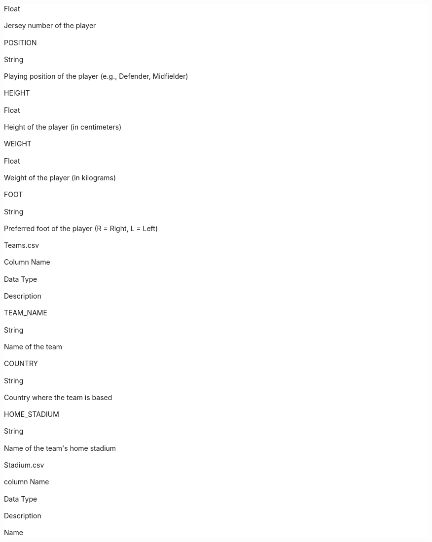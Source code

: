Float

Jersey number of the player

POSITION

String

Playing position of the player (e.g., Defender, Midfielder)

HEIGHT

Float

Height of the player (in centimeters)

WEIGHT

Float

Weight of the player (in kilograms)

FOOT

String

Preferred foot of the player (R = Right, L = Left)



Teams.csv

Column Name

Data Type

Description

TEAM_NAME

String

Name of the team

COUNTRY

String

Country where the team is based

HOME_STADIUM

String

Name of the team's home stadium



Stadium.csv

column Name

Data Type

Description

Name 
